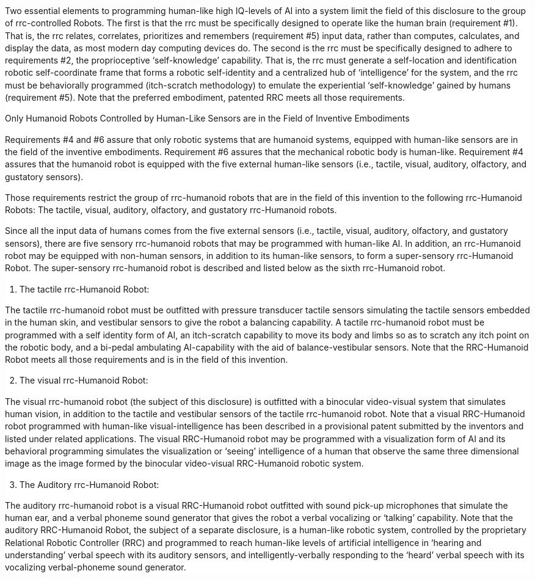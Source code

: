 Two essential elements to programming human-like high IQ-levels of AI into a system limit the field of this disclosure to the group of rrc-controlled Robots. The first is that the rrc must be specifically designed to operate like the human brain (requirement #1). That is, the rrc relates, correlates, prioritizes and remembers (requirement #5) input data, rather than computes, calculates, and display the data, as most modern day computing devices do. The second is the rrc must be specifically designed to adhere to requirements #2, the proprioceptive ‘self-knowledge’ capability. That is, the rrc must generate a self-location and identification robotic self-coordinate frame that forms a robotic self-identity and a centralized hub of ‘intelligence’ for the system, and the rrc must be behaviorally programmed (itch-scratch methodology) to emulate the experiential ‘self-knowledge’ gained by humans (requirement #5). Note that the preferred embodiment, patented RRC meets all those requirements.

Only Humanoid Robots Controlled by Human-Like Sensors are in the Field of Inventive Embodiments

Requirements #4 and #6 assure that only robotic systems that are humanoid systems, equipped with human-like sensors are in the field of the inventive embodiments. Requirement #6 assures that the mechanical robotic body is human-like. Requirement #4 assures that the humanoid robot is equipped with the five external human-like sensors (i.e., tactile, visual, auditory, olfactory, and gustatory sensors).

Those requirements restrict the group of rrc-humanoid robots that are in the field of this invention to the following rrc-Humanoid Robots: The tactile, visual, auditory, olfactory, and gustatory rrc-Humanoid robots.

Since all the input data of humans comes from the five external sensors (i.e., tactile, visual, auditory, olfactory, and gustatory sensors), there are five sensory rrc-humanoid robots that may be programmed with human-like AI. In addition, an rrc-Humanoid robot may be equipped with non-human sensors, in addition to its human-like sensors, to form a super-sensory rrc-Humanoid Robot. The super-sensory rrc-humanoid robot is described and listed below as the sixth rrc-Humanoid robot.

1. The tactile rrc-Humanoid Robot:

The tactile rrc-humanoid robot must be outfitted with pressure transducer tactile sensors simulating the tactile sensors embedded in the human skin, and vestibular sensors to give the robot a balancing capability. A tactile rrc-humanoid robot must be programmed with a self identity form of AI, an itch-scratch capability to move its body and limbs so as to scratch any itch point on the robotic body, and a bi-pedal ambulating AI-capability with the aid of balance-vestibular sensors. Note that the RRC-Humanoid Robot meets all those requirements and is in the field of this invention.

2. The visual rrc-Humanoid Robot:

The visual rrc-humanoid robot (the subject of this disclosure) is outfitted with a binocular video-visual system that simulates human vision, in addition to the tactile and vestibular sensors of the tactile rrc-humanoid robot. Note that a visual RRC-Humanoid robot programmed with human-like visual-intelligence has been described in a provisional patent submitted by the inventors and listed under related applications. The visual RRC-Humanoid robot may be programmed with a visualization form of AI and its behavioral programming simulates the visualization or ‘seeing’ intelligence of a human that observe the same three dimensional image as the image formed by the binocular video-visual RRC-Humanoid robotic system.

3. The Auditory rrc-Humanoid Robot:

The auditory rrc-humanoid robot is a visual RRC-Humanoid robot outfitted with sound pick-up microphones that simulate the human ear, and a verbal phoneme sound generator that gives the robot a verbal vocalizing or ‘talking’ capability. Note that the auditory RRC-Humanoid Robot, the subject of a separate disclosure, is a human-like robotic system, controlled by the proprietary Relational Robotic Controller (RRC) and programmed to reach human-like levels of artificial intelligence in ‘hearing and understanding’ verbal speech with its auditory sensors, and intelligently-verbally responding to the ‘heard’ verbal speech with its vocalizing verbal-phoneme sound generator.
